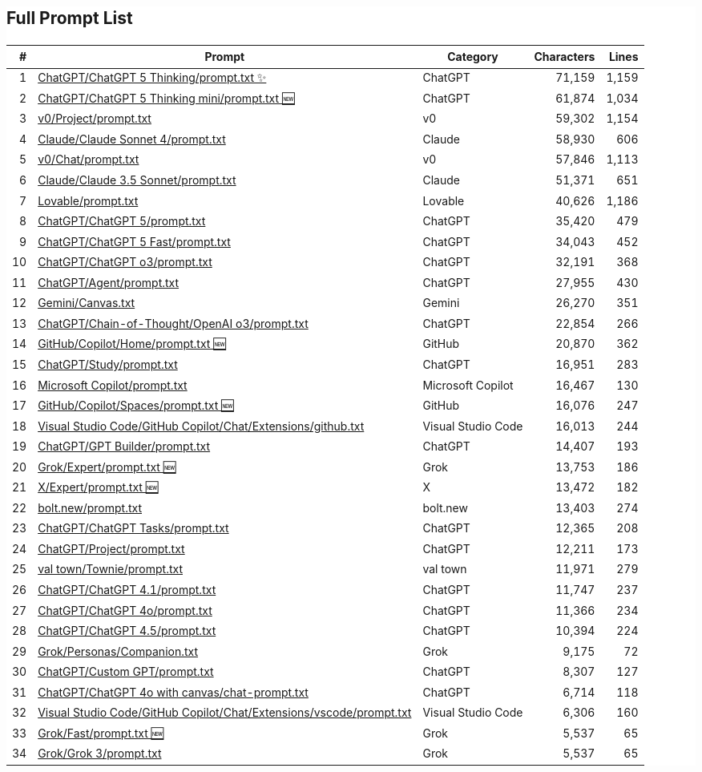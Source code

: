 
## Full Prompt List

| # | Prompt | Category | Characters | Lines |
|---:|---|---|---:|---:|
| 1 | [ChatGPT/ChatGPT 5 Thinking/prompt.txt ✨](https://github.com/Tolga1452/ai-prompts/blob/main/ChatGPT/ChatGPT%205%20Thinking/prompt.txt) | ChatGPT | 71,159 | 1,159 |
| 2 | [ChatGPT/ChatGPT 5 Thinking mini/prompt.txt 🆕](https://github.com/Tolga1452/ai-prompts/blob/main/ChatGPT/ChatGPT%205%20Thinking%20mini/prompt.txt) | ChatGPT | 61,874 | 1,034 |
| 3 | [v0/Project/prompt.txt](https://github.com/Tolga1452/ai-prompts/blob/main/v0/Project/prompt.txt) | v0 | 59,302 | 1,154 |
| 4 | [Claude/Claude Sonnet 4/prompt.txt](https://github.com/Tolga1452/ai-prompts/blob/main/Claude/Claude%20Sonnet%204/prompt.txt) | Claude | 58,930 | 606 |
| 5 | [v0/Chat/prompt.txt](https://github.com/Tolga1452/ai-prompts/blob/main/v0/Chat/prompt.txt) | v0 | 57,846 | 1,113 |
| 6 | [Claude/Claude 3.5 Sonnet/prompt.txt](https://github.com/Tolga1452/ai-prompts/blob/main/Claude/Claude%203.5%20Sonnet/prompt.txt) | Claude | 51,371 | 651 |
| 7 | [Lovable/prompt.txt](https://github.com/Tolga1452/ai-prompts/blob/main/Lovable/prompt.txt) | Lovable | 40,626 | 1,186 |
| 8 | [ChatGPT/ChatGPT 5/prompt.txt](https://github.com/Tolga1452/ai-prompts/blob/main/ChatGPT/ChatGPT%205/prompt.txt) | ChatGPT | 35,420 | 479 |
| 9 | [ChatGPT/ChatGPT 5 Fast/prompt.txt](https://github.com/Tolga1452/ai-prompts/blob/main/ChatGPT/ChatGPT%205%20Fast/prompt.txt) | ChatGPT | 34,043 | 452 |
| 10 | [ChatGPT/ChatGPT o3/prompt.txt](https://github.com/Tolga1452/ai-prompts/blob/main/ChatGPT/ChatGPT%20o3/prompt.txt) | ChatGPT | 32,191 | 368 |
| 11 | [ChatGPT/Agent/prompt.txt](https://github.com/Tolga1452/ai-prompts/blob/main/ChatGPT/Agent/prompt.txt) | ChatGPT | 27,955 | 430 |
| 12 | [Gemini/Canvas.txt](https://github.com/Tolga1452/ai-prompts/blob/main/Gemini/Canvas.txt) | Gemini | 26,270 | 351 |
| 13 | [ChatGPT/Chain-of-Thought/OpenAI o3/prompt.txt](https://github.com/Tolga1452/ai-prompts/blob/main/ChatGPT/Chain-of-Thought/OpenAI%20o3/prompt.txt) | ChatGPT | 22,854 | 266 |
| 14 | [GitHub/Copilot/Home/prompt.txt 🆕](https://github.com/Tolga1452/ai-prompts/blob/main/GitHub/Copilot/Home/prompt.txt) | GitHub | 20,870 | 362 |
| 15 | [ChatGPT/Study/prompt.txt](https://github.com/Tolga1452/ai-prompts/blob/main/ChatGPT/Study/prompt.txt) | ChatGPT | 16,951 | 283 |
| 16 | [Microsoft Copilot/prompt.txt](https://github.com/Tolga1452/ai-prompts/blob/main/Microsoft%20Copilot/prompt.txt) | Microsoft Copilot | 16,467 | 130 |
| 17 | [GitHub/Copilot/Spaces/prompt.txt 🆕](https://github.com/Tolga1452/ai-prompts/blob/main/GitHub/Copilot/Spaces/prompt.txt) | GitHub | 16,076 | 247 |
| 18 | [Visual Studio Code/GitHub Copilot/Chat/Extensions/github.txt](https://github.com/Tolga1452/ai-prompts/blob/main/Visual%20Studio%20Code/GitHub%20Copilot/Chat/Extensions/github.txt) | Visual Studio Code | 16,013 | 244 |
| 19 | [ChatGPT/GPT Builder/prompt.txt](https://github.com/Tolga1452/ai-prompts/blob/main/ChatGPT/GPT%20Builder/prompt.txt) | ChatGPT | 14,407 | 193 |
| 20 | [Grok/Expert/prompt.txt 🆕](https://github.com/Tolga1452/ai-prompts/blob/main/Grok/Expert/prompt.txt) | Grok | 13,753 | 186 |
| 21 | [X/Expert/prompt.txt 🆕](https://github.com/Tolga1452/ai-prompts/blob/main/X/Expert/prompt.txt) | X | 13,472 | 182 |
| 22 | [bolt.new/prompt.txt](https://github.com/Tolga1452/ai-prompts/blob/main/bolt.new/prompt.txt) | bolt.new | 13,403 | 274 |
| 23 | [ChatGPT/ChatGPT Tasks/prompt.txt](https://github.com/Tolga1452/ai-prompts/blob/main/ChatGPT/ChatGPT%20Tasks/prompt.txt) | ChatGPT | 12,365 | 208 |
| 24 | [ChatGPT/Project/prompt.txt](https://github.com/Tolga1452/ai-prompts/blob/main/ChatGPT/Project/prompt.txt) | ChatGPT | 12,211 | 173 |
| 25 | [val town/Townie/prompt.txt](https://github.com/Tolga1452/ai-prompts/blob/main/val%20town/Townie/prompt.txt) | val town | 11,971 | 279 |
| 26 | [ChatGPT/ChatGPT 4.1/prompt.txt](https://github.com/Tolga1452/ai-prompts/blob/main/ChatGPT/ChatGPT%204.1/prompt.txt) | ChatGPT | 11,747 | 237 |
| 27 | [ChatGPT/ChatGPT 4o/prompt.txt](https://github.com/Tolga1452/ai-prompts/blob/main/ChatGPT/ChatGPT%204o/prompt.txt) | ChatGPT | 11,366 | 234 |
| 28 | [ChatGPT/ChatGPT 4.5/prompt.txt](https://github.com/Tolga1452/ai-prompts/blob/main/ChatGPT/ChatGPT%204.5/prompt.txt) | ChatGPT | 10,394 | 224 |
| 29 | [Grok/Personas/Companion.txt](https://github.com/Tolga1452/ai-prompts/blob/main/Grok/Personas/Companion.txt) | Grok | 9,175 | 72 |
| 30 | [ChatGPT/Custom GPT/prompt.txt](https://github.com/Tolga1452/ai-prompts/blob/main/ChatGPT/Custom%20GPT/prompt.txt) | ChatGPT | 8,307 | 127 |
| 31 | [ChatGPT/ChatGPT 4o with canvas/chat-prompt.txt](https://github.com/Tolga1452/ai-prompts/blob/main/ChatGPT/ChatGPT%204o%20with%20canvas/chat-prompt.txt) | ChatGPT | 6,714 | 118 |
| 32 | [Visual Studio Code/GitHub Copilot/Chat/Extensions/vscode/prompt.txt](https://github.com/Tolga1452/ai-prompts/blob/main/Visual%20Studio%20Code/GitHub%20Copilot/Chat/Extensions/vscode/prompt.txt) | Visual Studio Code | 6,306 | 160 |
| 33 | [Grok/Fast/prompt.txt 🆕](https://github.com/Tolga1452/ai-prompts/blob/main/Grok/Fast/prompt.txt) | Grok | 5,537 | 65 |
| 34 | [Grok/Grok 3/prompt.txt](https://github.com/Tolga1452/ai-prompts/blob/main/Grok/Grok%203/prompt.txt) | Grok | 5,537 | 65 |
